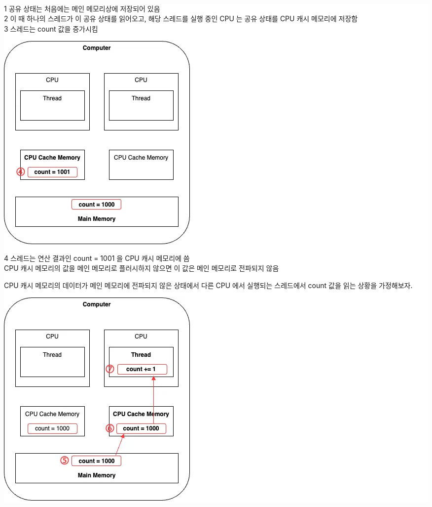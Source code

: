 1 공유 상태는 처음에는 메인 메모리상에 저장되어 있음  
2 이 때 하나의 스레드가 이 공유 상태를 읽어오고, 해당 스레드를 실행 중인 CPU 는 공유 상태를 CPU 캐시 메모리에 저장함  
3 스레드는 count 값을 증가시킴

![변경값이 CPU 캐시에만 반영됨](/assets/img/dev/2025/0623/shared_2.webp)

4 스레드는 연산 결과인 count = 1001 을 CPU 캐시 메모리에 씀  
CPU 캐시 메모리의 값을 메인 메모리로 플러시하지 않으면 이 값은 메인 메모리로 전파되지 않음

CPU 캐시 메모리의 데이터가 메인 메모리에 전파되지 않은 상태에서 다른 CPU 에서 실행되는 스레드에서 count 값을 읽는 상황을 가정해보자.

![다른 CPU 가 여전히 이전 값을 참조함](/assets/img/dev/2025/0623/shared_3.webp)
